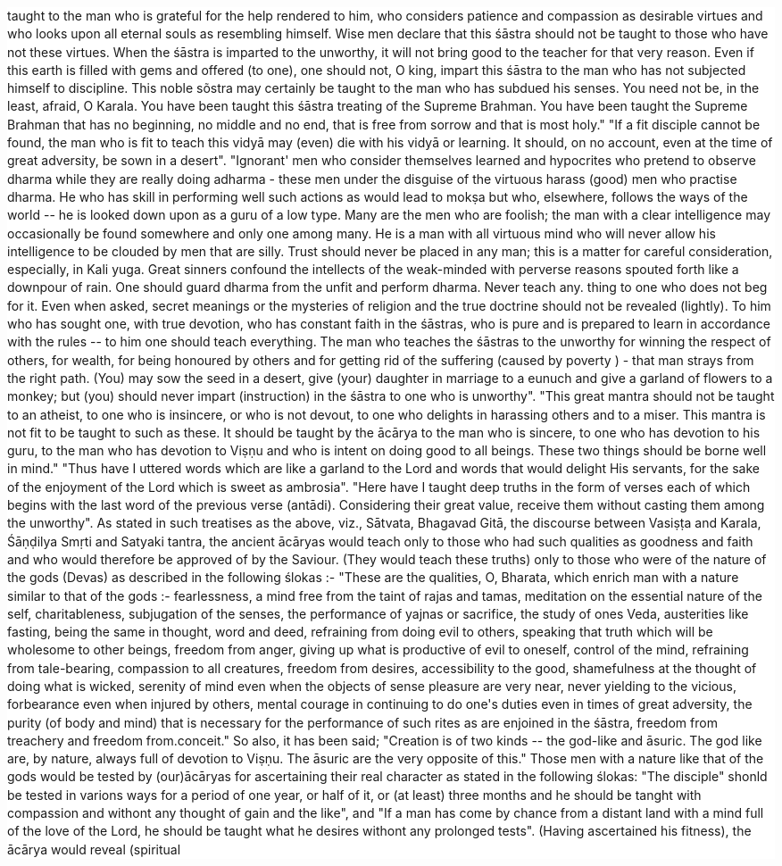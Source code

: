 taught to the man who is grateful for the help rendered to him, who considers patience and compassion as desirable virtues and who looks upon all eternal souls as resembling himself. Wise men declare that this śāstra should not be taught to those who have not these virtues. When the śāstra is imparted to the unworthy, it will not bring good to the teacher for that very reason. Even if this earth is filled with gems and offered (to one), one should not, O king, impart this śāstra to the man who has not subjected himself to discipline. This noble sõstra may certainly be taught to the man who has subdued his senses. You need not be, in the least, afraid, O Karala. You have been taught this śāstra treating of the Supreme Brahman. You have been taught the Supreme Brahman that has no beginning, no middle and no end, that is free from sorrow and that is most holy." "If a fit  disciple cannot be found, the man who is fit to teach this vidyā may (even) die with his vidyā or learning. It should, on no account, even at the time of great adversity, be sown in a desert". "Ignorant' men who consider themselves learned and hypocrites who pretend to observe dharma while they are really doing adharma - these men under the disguise of the virtuous harass (good) men who practise dharma. He who has skill in performing well such actions as would lead to mokṣa but who, elsewhere, follows the ways of the world -- he is looked down upon as a guru of a low type. Many are the men who are foolish; the man with a clear intelligence may occasionally be found somewhere and only one among many. He is a man with all virtuous mind who will never allow his intelligence to be clouded by men that are silly. Trust should never be placed in any man; this is a matter for careful consideration, especially, in Kali yuga. Great sinners confound the intellects of the weak-minded with perverse reasons spouted forth like a downpour of rain. One should guard dharma from the unfit and perform dharma. Never teach any. thing to one who does not beg for it. Even when asked, secret meanings or the mysteries of religion and the true doctrine should not be revealed (lightly). To him who has sought one, with true devotion, who has constant faith in the śāstras, who is pure and is prepared to learn in accordance with the rules -- to him one should teach everything. The man who teaches the śāstras to the unworthy for winning the respect of others, for wealth, for being honoured by others and for getting rid of the suffering (caused by poverty ) - that man strays from the right path. (You) may sow the seed in a desert, give (your) daughter in marriage to a eunuch and give a garland of flowers to a monkey; but (you) should never impart (instruction) in the śāstra to one who is unworthy". "This great mantra should not be taught to an atheist, to one who is insincere, or who is not devout, to one who delights in harassing others and to a miser. This mantra is not fit to be taught to such as these. It should be taught by the ācārya to the man who is sincere, to one who has devotion to his guru, to the man who has devotion to Viṣṇu and who is intent on doing good to all beings. These two things should be borne well in mind." "Thus have I uttered words which are like a garland to the Lord and words that would delight His servants, for the sake of the enjoyment of the Lord which is sweet as ambrosia". "Here have I taught deep truths in the form of verses each of which begins with the last word of the previous verse (antādi). Considering their great value, receive them without casting them among the unworthy". As stated in such treatises as the above, viz., Sātvata, Bhagavad Gitā, the discourse between Vasiṣṭa and Karala, Śāṇḍilya Smṛti and Satyaki tantra, the ancient ācāryas would teach only to those who had such qualities as goodness and faith and who would therefore be approved of by the Saviour. (They would teach these truths) only to those who were of the nature of the gods (Devas) as described in the following ślokas :- "These are the qualities, O, Bharata, which enrich man with a nature similar to that of the gods :- fearlessness, a mind free from the taint of rajas and tamas, meditation on the essential nature of the self, charitableness, subjugation of the senses, the performance of yajnas or sacrifice, the study of ones Veda, austerities like fasting, being the same in thought, word and deed, refraining from doing evil to others, speaking that truth which will be wholesome to other beings, freedom from anger, giving up what is productive of evil to oneself, control of the mind, refraining from tale-bearing, compassion to all creatures, freedom from desires, accessibility to the good, shamefulness at the thought of doing what is wicked, serenity of mind even when the objects of sense pleasure are very near, never yielding to the vicious, forbearance even when injured by others, mental courage in continuing to do one's duties even in times of great adversity, the purity (of body and mind) that is necessary for the performance of such rites as are enjoined in the śāstra, freedom from treachery and freedom from.conceit." So also, it has been said; "Creation  is of two kinds -- the god-like and āsuric. The god like are, by nature, always full of devotion to Viṣṇu. The āsuric are the very opposite of this." Those men with a nature like that of the gods would be tested by (our)ācāryas for ascertaining their real character as stated in the following ślokas: "The disciple" shonld be tested in varions ways for a period of one year, or half of it, or (at least) three months and he should be tanght with compassion and withont any thought of gain and the like", and "If a man has come by chance from a distant land with a mind full of the love of the Lord, he should be taught what he desires withont any prolonged tests". (Having ascertained his fitness), the ācārya would reveal (spiritual